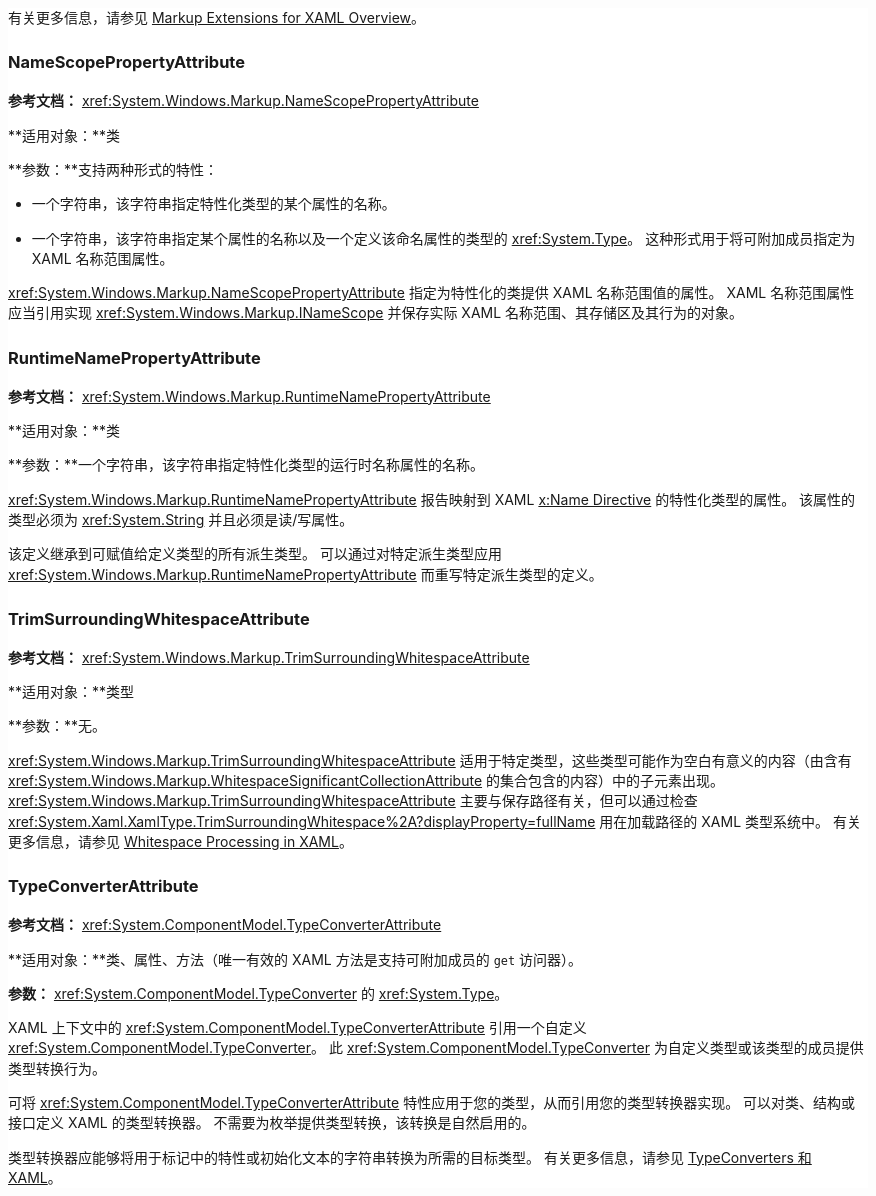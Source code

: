  有关更多信息，请参见 [Markup Extensions for XAML Overview](../../../docs/framework/xaml-services/markup-extensions-for-xaml-overview.md)。  
  
### NameScopePropertyAttribute  
 **参考文档：** <xref:System.Windows.Markup.NameScopePropertyAttribute>  
  
 **适用对象：**类  
  
 **参数：**支持两种形式的特性：  
  
-   一个字符串，该字符串指定特性化类型的某个属性的名称。  
  
-   一个字符串，该字符串指定某个属性的名称以及一个定义该命名属性的类型的 <xref:System.Type>。  这种形式用于将可附加成员指定为 XAML 名称范围属性。  
  
 <xref:System.Windows.Markup.NameScopePropertyAttribute> 指定为特性化的类提供 XAML 名称范围值的属性。  XAML 名称范围属性应当引用实现 <xref:System.Windows.Markup.INameScope> 并保存实际 XAML 名称范围、其存储区及其行为的对象。  
  
### RuntimeNamePropertyAttribute  
 **参考文档：** <xref:System.Windows.Markup.RuntimeNamePropertyAttribute>  
  
 **适用对象：**类  
  
 **参数：**一个字符串，该字符串指定特性化类型的运行时名称属性的名称。  
  
 <xref:System.Windows.Markup.RuntimeNamePropertyAttribute> 报告映射到 XAML [x:Name Directive](../../../docs/framework/xaml-services/x-name-directive.md) 的特性化类型的属性。  该属性的类型必须为 <xref:System.String> 并且必须是读\/写属性。  
  
 该定义继承到可赋值给定义类型的所有派生类型。  可以通过对特定派生类型应用 <xref:System.Windows.Markup.RuntimeNamePropertyAttribute> 而重写特定派生类型的定义。  
  
### TrimSurroundingWhitespaceAttribute  
 **参考文档：** <xref:System.Windows.Markup.TrimSurroundingWhitespaceAttribute>  
  
 **适用对象：**类型  
  
 **参数：**无。  
  
 <xref:System.Windows.Markup.TrimSurroundingWhitespaceAttribute> 适用于特定类型，这些类型可能作为空白有意义的内容（由含有 <xref:System.Windows.Markup.WhitespaceSignificantCollectionAttribute> 的集合包含的内容）中的子元素出现。  <xref:System.Windows.Markup.TrimSurroundingWhitespaceAttribute> 主要与保存路径有关，但可以通过检查 <xref:System.Xaml.XamlType.TrimSurroundingWhitespace%2A?displayProperty=fullName> 用在加载路径的 XAML 类型系统中。  有关更多信息，请参见 [Whitespace Processing in XAML](../../../docs/framework/xaml-services/whitespace-processing-in-xaml.md)。  
  
### TypeConverterAttribute  
 **参考文档：** <xref:System.ComponentModel.TypeConverterAttribute>  
  
 **适用对象：**类、属性、方法（唯一有效的 XAML 方法是支持可附加成员的 `get` 访问器）。  
  
 **参数：** <xref:System.ComponentModel.TypeConverter> 的 <xref:System.Type>。  
  
 XAML 上下文中的 <xref:System.ComponentModel.TypeConverterAttribute> 引用一个自定义 <xref:System.ComponentModel.TypeConverter>。  此 <xref:System.ComponentModel.TypeConverter> 为自定义类型或该类型的成员提供类型转换行为。  
  
 可将 <xref:System.ComponentModel.TypeConverterAttribute> 特性应用于您的类型，从而引用您的类型转换器实现。  可以对类、结构或接口定义 XAML 的类型转换器。  不需要为枚举提供类型转换，该转换是自然启用的。  
  
 类型转换器应能够将用于标记中的特性或初始化文本的字符串转换为所需的目标类型。  有关更多信息，请参见 [TypeConverters 和 XAML](../../../ocs/framework/wpf/advanced/typeconverters-and-xaml.md)。  
  